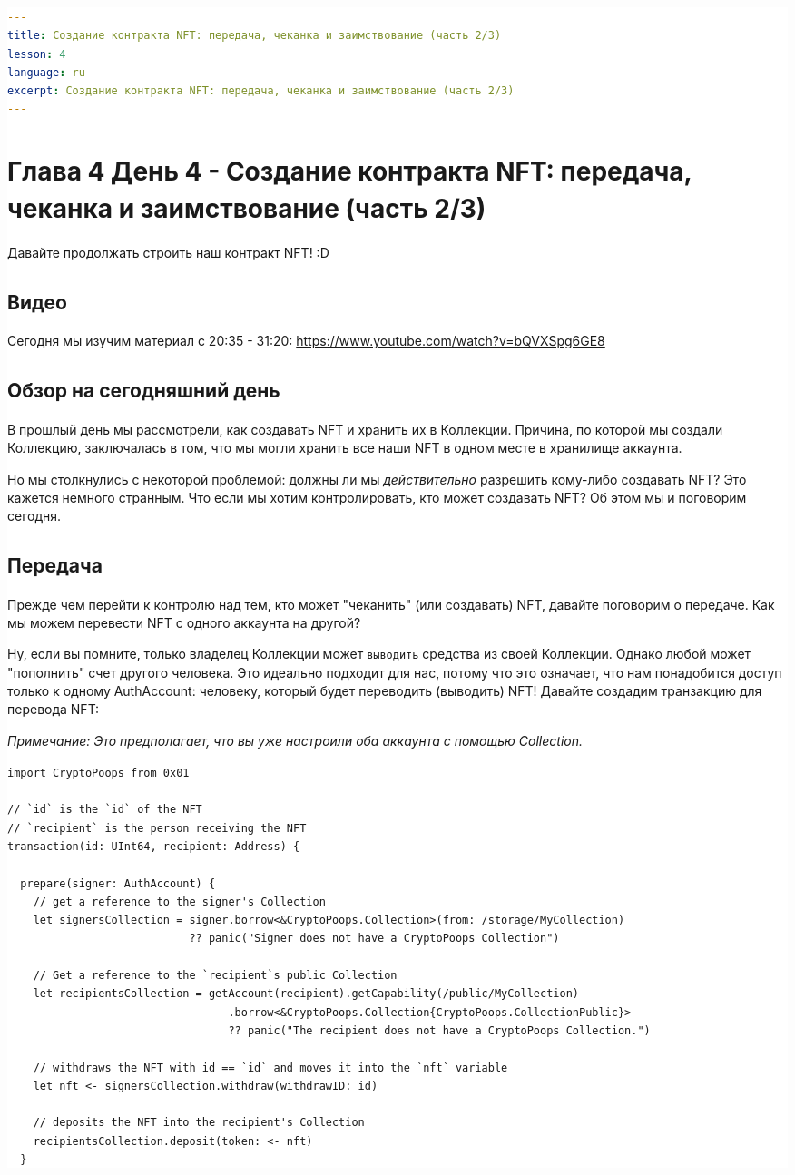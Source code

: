 ```yaml
---
title: Создание контракта NFT: передача, чеканка и заимствование (часть 2/3)
lesson: 4
language: ru
excerpt: Создание контракта NFT: передача, чеканка и заимствование (часть 2/3)
---
```


# Глава 4 День 4 - Создание контракта NFT: передача, чеканка и заимствование (часть 2/3)

Давайте продолжать строить наш контракт NFT! :D

## Видео

Сегодня мы изучим материал с 20:35 - 31:20: https://www.youtube.com/watch?v=bQVXSpg6GE8

## Обзор на сегодняшний день

В прошлый день мы рассмотрели, как создавать NFT и хранить их в Коллекции. Причина, по которой мы создали Коллекцию, заключалась в том, что мы могли хранить все наши NFT в одном месте в хранилище аккаунта.

Но мы столкнулись с некоторой проблемой: должны ли мы _действительно_ разрешить кому-либо создавать NFT? Это кажется немного странным. Что если мы хотим контролировать, кто может создавать NFT? Об этом мы и поговорим сегодня.

## Передача

Прежде чем перейти к контролю над тем, кто может "чеканить" (или создавать) NFT, давайте поговорим о передаче. Как мы можем перевести NFT с одного аккаунта на другой?

Ну, если вы помните, только владелец Коллекции может `выводить` средства из своей Коллекции. Однако любой может "пополнить" счет другого человека. Это идеально подходит для нас, потому что это означает, что нам понадобится доступ только к одному AuthAccount: человеку, который будет переводить (выводить) NFT! Давайте создадим транзакцию для перевода NFT:

_Примечание: Это предполагает, что вы уже настроили оба аккаунта с помощью Collection._

```cadence
import CryptoPoops from 0x01

// `id` is the `id` of the NFT
// `recipient` is the person receiving the NFT
transaction(id: UInt64, recipient: Address) {

  prepare(signer: AuthAccount) {
    // get a reference to the signer's Collection
    let signersCollection = signer.borrow<&CryptoPoops.Collection>(from: /storage/MyCollection)
                            ?? panic("Signer does not have a CryptoPoops Collection")

    // Get a reference to the `recipient`s public Collection
    let recipientsCollection = getAccount(recipient).getCapability(/public/MyCollection)
                                  .borrow<&CryptoPoops.Collection{CryptoPoops.CollectionPublic}>
                                  ?? panic("The recipient does not have a CryptoPoops Collection.")

    // withdraws the NFT with id == `id` and moves it into the `nft` variable
    let nft <- signersCollection.withdraw(withdrawID: id)

    // deposits the NFT into the recipient's Collection
    recipientsCollection.deposit(token: <- nft)
  }

```